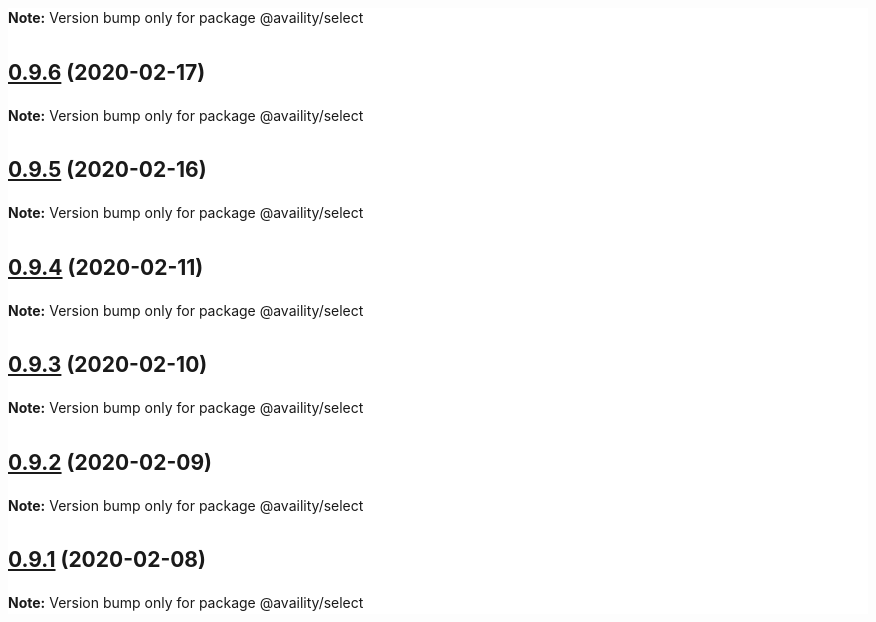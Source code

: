 **Note:** Version bump only for package @availity/select





## [0.9.6](https://github.com/Availity/availity-react/compare/@availity/select@0.9.5...@availity/select@0.9.6) (2020-02-17)

**Note:** Version bump only for package @availity/select





## [0.9.5](https://github.com/Availity/availity-react/compare/@availity/select@0.9.4...@availity/select@0.9.5) (2020-02-16)

**Note:** Version bump only for package @availity/select





## [0.9.4](https://github.com/Availity/availity-react/compare/@availity/select@0.9.3...@availity/select@0.9.4) (2020-02-11)

**Note:** Version bump only for package @availity/select





## [0.9.3](https://github.com/Availity/availity-react/compare/@availity/select@0.9.2...@availity/select@0.9.3) (2020-02-10)

**Note:** Version bump only for package @availity/select





## [0.9.2](https://github.com/Availity/availity-react/compare/@availity/select@0.9.1...@availity/select@0.9.2) (2020-02-09)

**Note:** Version bump only for package @availity/select





## [0.9.1](https://github.com/Availity/availity-react/compare/@availity/select@0.9.0...@availity/select@0.9.1) (2020-02-08)

**Note:** Version bump only for package @availity/select
